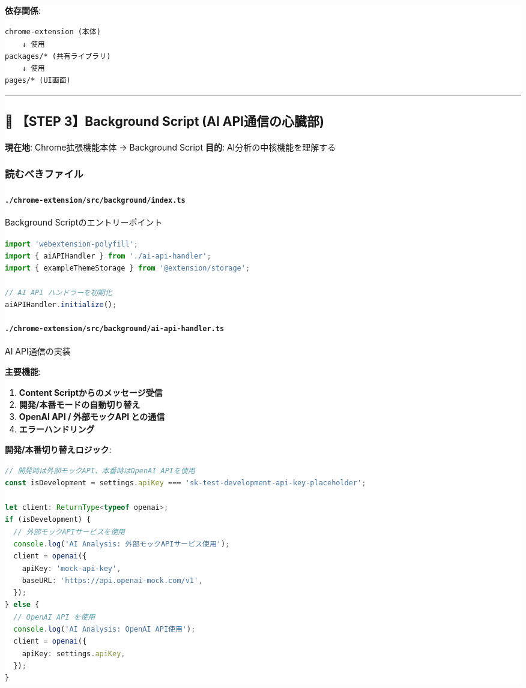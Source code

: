 **依存関係**:
```
chrome-extension (本体)
    ↓ 使用
packages/* (共有ライブラリ)
    ↓ 使用
pages/* (UI画面)
```

---

## 🧠 【STEP 3】Background Script (AI API通信の心臓部)

**現在地**: Chrome拡張機能本体 → Background Script
**目的**: AI分析の中核機能を理解する

### 読むべきファイル

#### `./chrome-extension/src/background/index.ts`
Background Scriptのエントリーポイント
```typescript
import 'webextension-polyfill';
import { aiAPIHandler } from './ai-api-handler';
import { exampleThemeStorage } from '@extension/storage';

// AI API ハンドラーを初期化
aiAPIHandler.initialize();
```

#### `./chrome-extension/src/background/ai-api-handler.ts`
AI API通信の実装

**主要機能**:
1. **Content Scriptからのメッセージ受信**
2. **開発/本番モードの自動切り替え**
3. **OpenAI API / 外部モックAPI との通信**
4. **エラーハンドリング**

**開発/本番切り替えロジック**:
```typescript
// 開発時は外部モックAPI、本番時はOpenAI APIを使用
const isDevelopment = settings.apiKey === 'sk-test-development-api-key-placeholder';

let client: ReturnType<typeof openai>;
if (isDevelopment) {
  // 外部モックAPIサービスを使用
  console.log('AI Analysis: 外部モックAPIサービス使用');
  client = openai({
    apiKey: 'mock-api-key',
    baseURL: 'https://api.openai-mock.com/v1',
  });
} else {
  // OpenAI API を使用
  console.log('AI Analysis: OpenAI API使用');
  client = openai({
    apiKey: settings.apiKey,
  });
}
```
